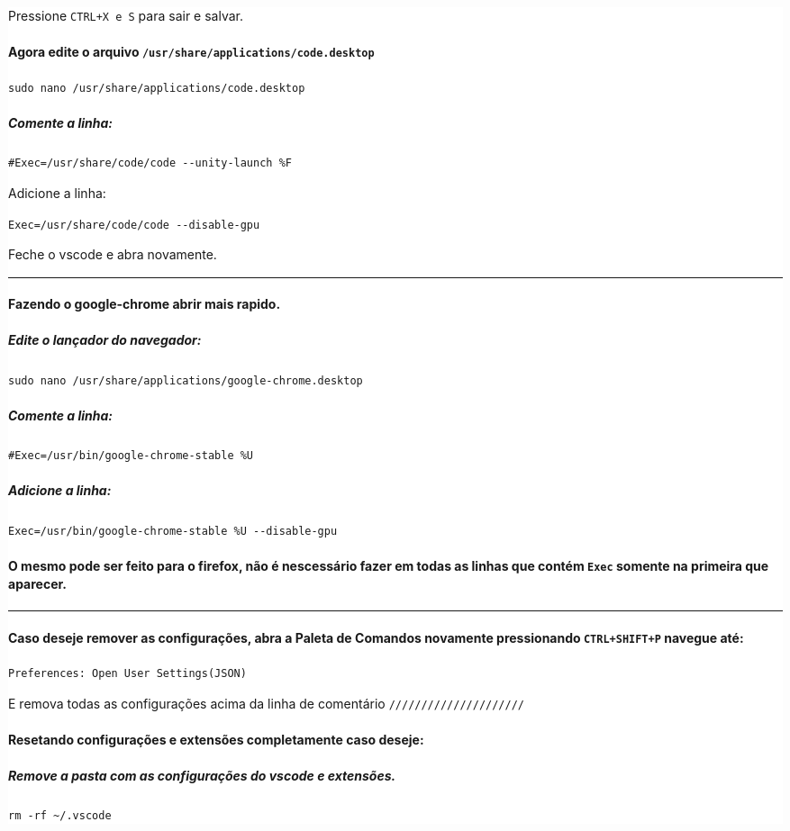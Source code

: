 Pressione `CTRL+X e S` para sair e salvar.

#### Agora edite o arquivo `/usr/share/applications/code.desktop`
```
sudo nano /usr/share/applications/code.desktop
```

##### Comente a linha:
```
#Exec=/usr/share/code/code --unity-launch %F
```
Adicione a linha:
```
Exec=/usr/share/code/code --disable-gpu
```

Feche o vscode e abra novamente.

-------------------------------
#### Fazendo o google-chrome abrir mais rapido.

##### Edite o lançador do navegador:
```
sudo nano /usr/share/applications/google-chrome.desktop
```

##### Comente a linha:
```
#Exec=/usr/bin/google-chrome-stable %U
```

##### Adicione a linha:
```
Exec=/usr/bin/google-chrome-stable %U --disable-gpu
```

#### O mesmo pode ser feito para o firefox, não é nescessário fazer em todas as linhas que contém `Exec` somente na primeira que aparecer.

-------------------------------

#### Caso deseje remover as configurações, abra a Paleta de Comandos novamente pressionando `CTRL+SHIFT+P` navegue até:
```
Preferences: Open User Settings(JSON)
```
E remova todas as configurações acima da linha de comentário `/////////////////////`

#### Resetando configurações e extensões completamente caso deseje:

##### Remove a pasta com as configurações do vscode e extensões.
```
rm -rf ~/.vscode
```
